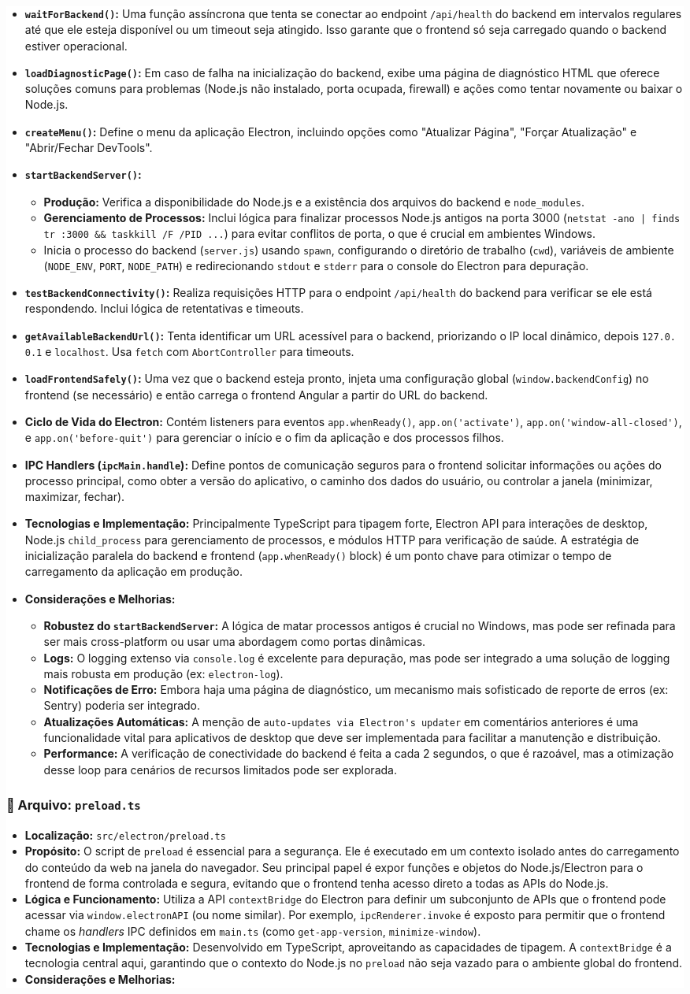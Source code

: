   - **`waitForBackend()`:** Uma função assíncrona que tenta se conectar ao endpoint `/api/health` do backend em intervalos regulares até que ele esteja disponível ou um timeout seja atingido. Isso garante que o frontend só seja carregado quando o backend estiver operacional.
  - **`loadDiagnosticPage()`:** Em caso de falha na inicialização do backend, exibe uma página de diagnóstico HTML que oferece soluções comuns para problemas (Node.js não instalado, porta ocupada, firewall) e ações como tentar novamente ou baixar o Node.js.
  - **`createMenu()`:** Define o menu da aplicação Electron, incluindo opções como "Atualizar Página", "Forçar Atualização" e "Abrir/Fechar DevTools".
  - **`startBackendServer()`:**
    - **Produção:** Verifica a disponibilidade do Node.js e a existência dos arquivos do backend e `node_modules`.
    - **Gerenciamento de Processos:** Inclui lógica para finalizar processos Node.js antigos na porta 3000 (`netstat -ano | findstr :3000 && taskkill /F /PID ...`) para evitar conflitos de porta, o que é crucial em ambientes Windows.
    - Inicia o processo do backend (`server.js`) usando `spawn`, configurando o diretório de trabalho (`cwd`), variáveis de ambiente (`NODE_ENV`, `PORT`, `NODE_PATH`) e redirecionando `stdout` e `stderr` para o console do Electron para depuração.
  - **`testBackendConnectivity()`:** Realiza requisições HTTP para o endpoint `/api/health` do backend para verificar se ele está respondendo. Inclui lógica de retentativas e timeouts.
  - **`getAvailableBackendUrl()`:** Tenta identificar um URL acessível para o backend, priorizando o IP local dinâmico, depois `127.0.0.1` e `localhost`. Usa `fetch` com `AbortController` para timeouts.
  - **`loadFrontendSafely()`:** Uma vez que o backend esteja pronto, injeta uma configuração global (`window.backendConfig`) no frontend (se necessário) e então carrega o frontend Angular a partir do URL do backend.
  - **Ciclo de Vida do Electron:** Contém listeners para eventos `app.whenReady()`, `app.on('activate')`, `app.on('window-all-closed')`, e `app.on('before-quit')` para gerenciar o início e o fim da aplicação e dos processos filhos.
  - **IPC Handlers (`ipcMain.handle`):** Define pontos de comunicação seguros para o frontend solicitar informações ou ações do processo principal, como obter a versão do aplicativo, o caminho dos dados do usuário, ou controlar a janela (minimizar, maximizar, fechar).

- **Tecnologias e Implementação:** Principalmente TypeScript para tipagem forte, Electron API para interações de desktop, Node.js `child_process` para gerenciamento de processos, e módulos HTTP para verificação de saúde. A estratégia de inicialização paralela do backend e frontend (`app.whenReady()` block) é um ponto chave para otimizar o tempo de carregamento da aplicação em produção.
- **Considerações e Melhorias:**
  - **Robustez do `startBackendServer`:** A lógica de matar processos antigos é crucial no Windows, mas pode ser refinada para ser mais cross-platform ou usar uma abordagem como portas dinâmicas.
  - **Logs:** O logging extenso via `console.log` é excelente para depuração, mas pode ser integrado a uma solução de logging mais robusta em produção (ex: `electron-log`).
  - **Notificações de Erro:** Embora haja uma página de diagnóstico, um mecanismo mais sofisticado de reporte de erros (ex: Sentry) poderia ser integrado.
  - **Atualizações Automáticas:** A menção de `auto-updates via Electron's updater` em comentários anteriores é uma funcionalidade vital para aplicativos de desktop que deve ser implementada para facilitar a manutenção e distribuição.
  - **Performance:** A verificação de conectividade do backend é feita a cada 2 segundos, o que é razoável, mas a otimização desse loop para cenários de recursos limitados pode ser explorada.

### 📄 Arquivo: `preload.ts`

- **Localização:** `src/electron/preload.ts`
- **Propósito:** O script de `preload` é essencial para a segurança. Ele é executado em um contexto isolado antes do carregamento do conteúdo da web na janela do navegador. Seu principal papel é expor funções e objetos do Node.js/Electron para o frontend de forma controlada e segura, evitando que o frontend tenha acesso direto a todas as APIs do Node.js.
- **Lógica e Funcionamento:** Utiliza a API `contextBridge` do Electron para definir um subconjunto de APIs que o frontend pode acessar via `window.electronAPI` (ou nome similar). Por exemplo, `ipcRenderer.invoke` é exposto para permitir que o frontend chame os *handlers* IPC definidos em `main.ts` (como `get-app-version`, `minimize-window`).
- **Tecnologias e Implementação:** Desenvolvido em TypeScript, aproveitando as capacidades de tipagem. A `contextBridge` é a tecnologia central aqui, garantindo que o contexto do Node.js no `preload` não seja vazado para o ambiente global do frontend.
- **Considerações e Melhorias:**